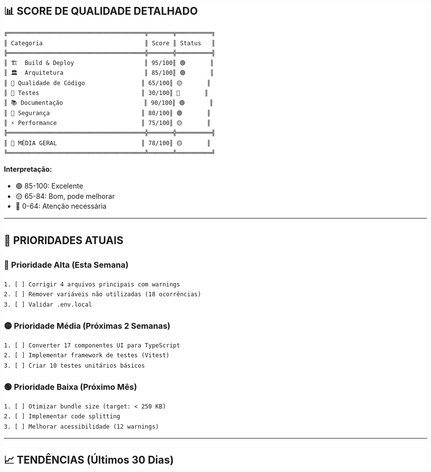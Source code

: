
## 📊 SCORE DE QUALIDADE DETALHADO

```
╔═══════════════════════════════════════╦═══════╦══════════╗
║ Categoria                             ║ Score ║ Status   ║
╠═══════════════════════════════════════╬═══════╬══════════╣
║ 🏗️  Build & Deploy                    ║ 95/100║ 🟢       ║
║ 🏛️  Arquitetura                       ║ 85/100║ 🟢       ║
║ 📝 Qualidade de Código                ║ 65/100║ 🟡       ║
║ 🧪 Testes                             ║ 30/100║ 🔴       ║
║ 📚 Documentação                       ║ 90/100║ 🟢       ║
║ 🔐 Segurança                          ║ 80/100║ 🟢       ║
║ ⚡ Performance                        ║ 75/100║ 🟡       ║
╠═══════════════════════════════════════╬═══════╬══════════╣
║ 🎯 MÉDIA GERAL                        ║ 78/100║ 🟡       ║
╚═══════════════════════════════════════╩═══════╩══════════╝
```

**Interpretação:**
- 🟢 85-100: Excelente
- 🟡 65-84: Bom, pode melhorar
- 🔴 0-64: Atenção necessária

---

## 🎯 PRIORIDADES ATUAIS

### 🔴 Prioridade Alta (Esta Semana)
```
1. [ ] Corrigir 4 arquivos principais com warnings
2. [ ] Remover variáveis não utilizadas (18 ocorrências)
3. [ ] Validar .env.local
```

### 🟡 Prioridade Média (Próximas 2 Semanas)
```
1. [ ] Converter 17 componentes UI para TypeScript
2. [ ] Implementar framework de testes (Vitest)
3. [ ] Criar 10 testes unitários básicos
```

### 🟢 Prioridade Baixa (Próximo Mês)
```
1. [ ] Otimizar bundle size (target: < 250 KB)
2. [ ] Implementar code splitting
3. [ ] Melhorar acessibilidade (12 warnings)
```

---

## 📈 TENDÊNCIAS (Últimos 30 Dias)
